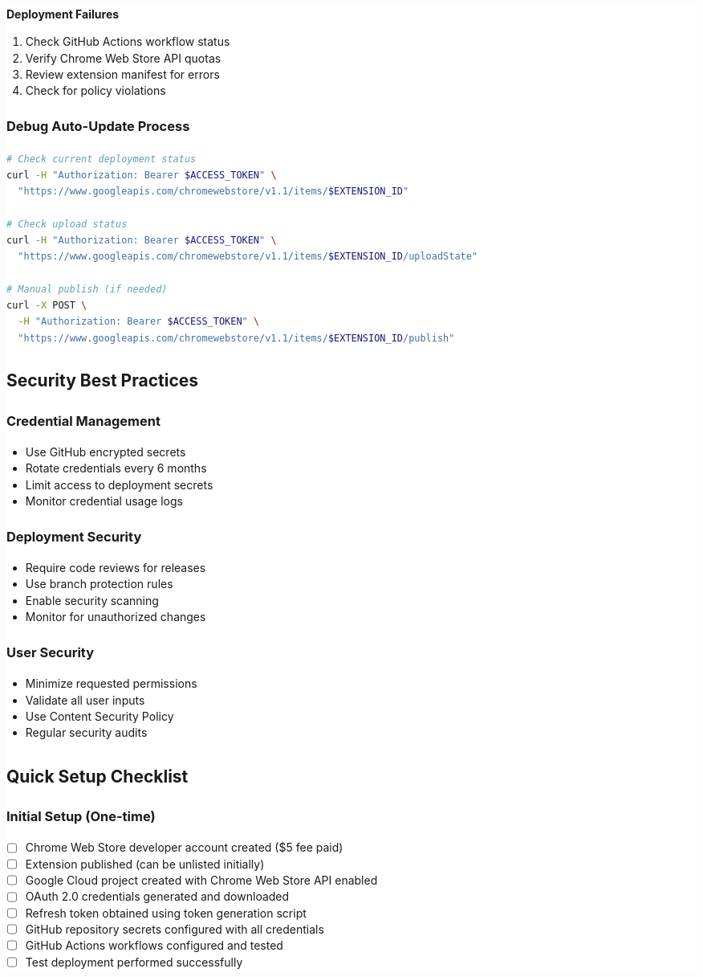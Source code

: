 **Deployment Failures**
1. Check GitHub Actions workflow status
2. Verify Chrome Web Store API quotas
3. Review extension manifest for errors
4. Check for policy violations

### Debug Auto-Update Process

```bash
# Check current deployment status
curl -H "Authorization: Bearer $ACCESS_TOKEN" \
  "https://www.googleapis.com/chromewebstore/v1.1/items/$EXTENSION_ID"

# Check upload status
curl -H "Authorization: Bearer $ACCESS_TOKEN" \
  "https://www.googleapis.com/chromewebstore/v1.1/items/$EXTENSION_ID/uploadState"

# Manual publish (if needed)
curl -X POST \
  -H "Authorization: Bearer $ACCESS_TOKEN" \
  "https://www.googleapis.com/chromewebstore/v1.1/items/$EXTENSION_ID/publish"
```

## Security Best Practices

### Credential Management
- Use GitHub encrypted secrets
- Rotate credentials every 6 months
- Limit access to deployment secrets
- Monitor credential usage logs

### Deployment Security
- Require code reviews for releases
- Use branch protection rules
- Enable security scanning
- Monitor for unauthorized changes

### User Security
- Minimize requested permissions
- Validate all user inputs
- Use Content Security Policy
- Regular security audits

## Quick Setup Checklist

### Initial Setup (One-time)
- [ ] Chrome Web Store developer account created ($5 fee paid)
- [ ] Extension published (can be unlisted initially)
- [ ] Google Cloud project created with Chrome Web Store API enabled
- [ ] OAuth 2.0 credentials generated and downloaded
- [ ] Refresh token obtained using token generation script
- [ ] GitHub repository secrets configured with all credentials
- [ ] GitHub Actions workflows configured and tested
- [ ] Test deployment performed successfully
